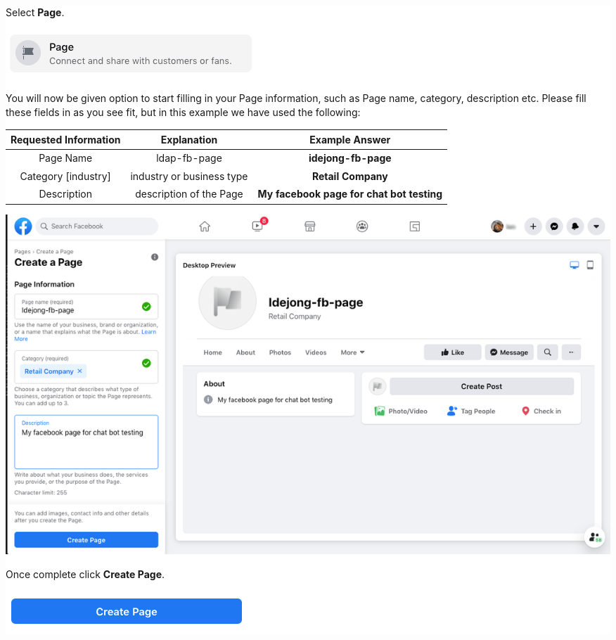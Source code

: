 Select **Page**.

![FB_Create_Page_btn](./images/FB_Create_Page_btn-crunch.png)

You will now be given option to start filling in your Page information, such as Page name, category, description etc. Please fill these fields in as you see fit, but in this example we have used the following:

| Requested Information     | Explanation | Example Answer    |
|:-------------:| :---------------:| :---------------:|
| Page Name | ldap-fb-page | **idejong-fb-page** |
| Category [industry] | industry or business type | **Retail Company** |
| Description | description of the Page | **My facebook page for chat bot testing** |

![FB_CreatePage_PageDetails](./images/FB_CreatePage_PageDetails-crunch.png)

Once complete click **Create Page**.

![FB_CreatePage_btn.png](./images/FB_CreatePage_btn-crunch.png)
